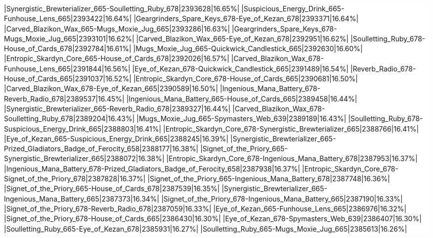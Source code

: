 |Synergistic_Brewterializer_665-Soulletting_Ruby_678|2393628|16.65%|
|Suspicious_Energy_Drink_665-Funhouse_Lens_665|2393422|16.64%|
|Geargrinders_Spare_Keys_678-Eye_of_Kezan_678|2393371|16.64%|
|Carved_Blazikon_Wax_665-Mugs_Moxie_Jug_665|2393286|16.63%|
|Geargrinders_Spare_Keys_678-Mugs_Moxie_Jug_665|2393101|16.62%|
|Carved_Blazikon_Wax_665-Eye_of_Kezan_678|2392951|16.62%|
|Soulletting_Ruby_678-House_of_Cards_678|2392784|16.61%|
|Mugs_Moxie_Jug_665-Quickwick_Candlestick_665|2392630|16.60%|
|Entropic_Skardyn_Core_665-House_of_Cards_678|2392026|16.57%|
|Carved_Blazikon_Wax_678-Funhouse_Lens_665|2391844|16.56%|
|Eye_of_Kezan_678-Quickwick_Candlestick_665|2391489|16.54%|
|Reverb_Radio_678-House_of_Cards_665|2391037|16.52%|
|Entropic_Skardyn_Core_678-House_of_Cards_665|2390681|16.50%|
|Carved_Blazikon_Wax_678-Eye_of_Kezan_665|2390589|16.50%|
|Ingenious_Mana_Battery_678-Reverb_Radio_678|2389537|16.45%|
|Ingenious_Mana_Battery_665-House_of_Cards_665|2389458|16.44%|
|Synergistic_Brewterializer_665-Reverb_Radio_678|2389327|16.44%|
|Carved_Blazikon_Wax_678-Soulletting_Ruby_678|2389204|16.43%|
|Mugs_Moxie_Jug_665-Spymasters_Web_639|2389189|16.43%|
|Soulletting_Ruby_678-Suspicious_Energy_Drink_665|2388803|16.41%|
|Entropic_Skardyn_Core_678-Synergistic_Brewterializer_665|2388766|16.41%|
|Eye_of_Kezan_665-Suspicious_Energy_Drink_665|2388245|16.39%|
|Synergistic_Brewterializer_665-Prized_Gladiators_Badge_of_Ferocity_658|2388177|16.38%|
|Signet_of_the_Priory_665-Synergistic_Brewterializer_665|2388072|16.38%|
|Entropic_Skardyn_Core_678-Ingenious_Mana_Battery_678|2387953|16.37%|
|Ingenious_Mana_Battery_678-Prized_Gladiators_Badge_of_Ferocity_658|2387938|16.37%|
|Entropic_Skardyn_Core_678-Signet_of_the_Priory_678|2387828|16.37%|
|Signet_of_the_Priory_665-Ingenious_Mana_Battery_678|2387748|16.36%|
|Signet_of_the_Priory_665-House_of_Cards_678|2387539|16.35%|
|Synergistic_Brewterializer_665-Ingenious_Mana_Battery_665|2387373|16.34%|
|Signet_of_the_Priory_678-Ingenious_Mana_Battery_665|2387190|16.33%|
|Signet_of_the_Priory_678-Reverb_Radio_678|2387059|16.33%|
|Eye_of_Kezan_665-Funhouse_Lens_665|2386976|16.32%|
|Signet_of_the_Priory_678-House_of_Cards_665|2386430|16.30%|
|Eye_of_Kezan_678-Spymasters_Web_639|2386407|16.30%|
|Soulletting_Ruby_665-Eye_of_Kezan_678|2385931|16.27%|
|Soulletting_Ruby_665-Mugs_Moxie_Jug_665|2385613|16.26%|